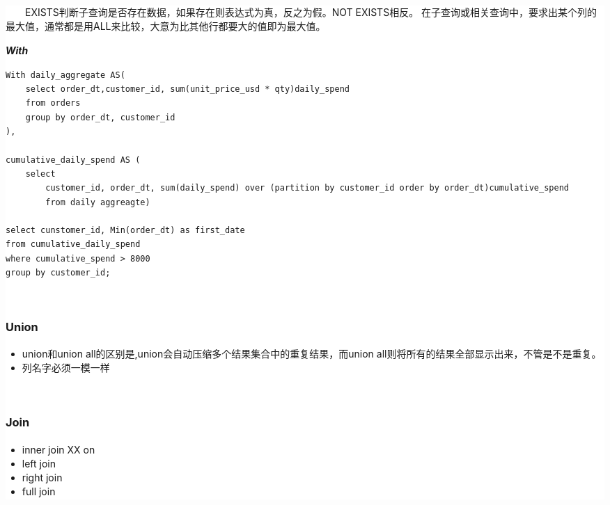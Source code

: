 　　EXISTS判断子查询是否存在数据，如果存在则表达式为真，反之为假。NOT EXISTS相反。
在子查询或相关查询中，要求出某个列的最大值，通常都是用ALL来比较，大意为比其他行都要大的值即为最大值。

***With***
```
With daily_aggregate AS(
	select order_dt,customer_id, sum(unit_price_usd * qty)daily_spend
    from orders
    group by order_dt, customer_id
),

cumulative_daily_spend AS (
	select
		customer_id, order_dt, sum(daily_spend) over (partition by customer_id order by order_dt)cumulative_spend
        from daily aggreagte)

select cunstomer_id, Min(order_dt) as first_date
from cumulative_daily_spend
where cumulative_spend > 8000
group by customer_id;
```

&nbsp;
### Union
-  union和union all的区别是,union会自动压缩多个结果集合中的重复结果，而union all则将所有的结果全部显示出来，不管是不是重复。
-  列名字必须一模一样

&nbsp;
### Join
- inner join XX on
- left join
- right join
- full join